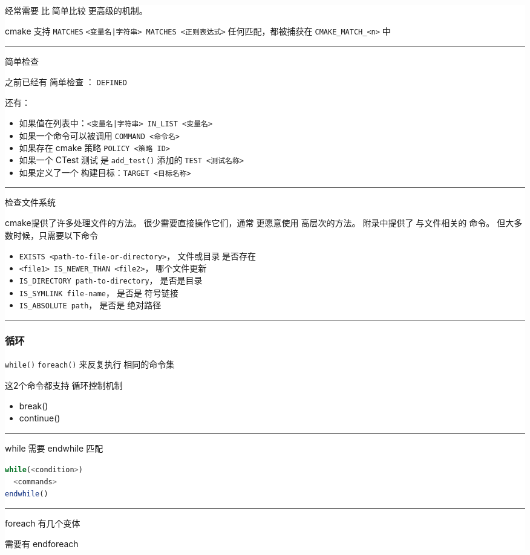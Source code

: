 经常需要 比 简单比较 更高级的机制。

cmake 支持 `MATCHES`
`<变量名|字符串> MATCHES <正则表达式>`
任何匹配，都被捕获在 `CMAKE_MATCH_<n>` 中

---

简单检查

之前已经有 简单检查 ： `DEFINED`

还有：
- 如果值在列表中：`<变量名|字符串> IN_LIST <变量名>`
- 如果一个命令可以被调用 `COMMAND <命令名>`
- 如果存在 cmake 策略 `POLICY <策略 ID>`
- 如果一个 CTest 测试 是 `add_test()` 添加的 `TEST <测试名称>`
- 如果定义了一个 构建目标：`TARGET <目标名称>`

---

检查文件系统

cmake提供了许多处理文件的方法。  很少需要直接操作它们，通常 更愿意使用 高层次的方法。
附录中提供了 与文件相关的 命令。
但大多数时候，只需要以下命令
- `EXISTS <path-to-file-or-directory>`， 文件或目录 是否存在
- `<file1> IS_NEWER_THAN <file2>`， 哪个文件更新
- `IS_DIRECTORY path-to-directory`， 是否是目录
- `IS_SYMLINK file-name`， 是否是 符号链接
- `IS_ABSOLUTE path`， 是否是 绝对路径

---

### 循环

`while()`  `foreach()`  来反复执行 相同的命令集

这2个命令都支持 循环控制机制
- break()
- continue()

---

while 需要 endwhile 匹配

```js
while(<condition>)
  <commands>
endwhile()
```

---

foreach 有几个变体

需要有 endforeach
